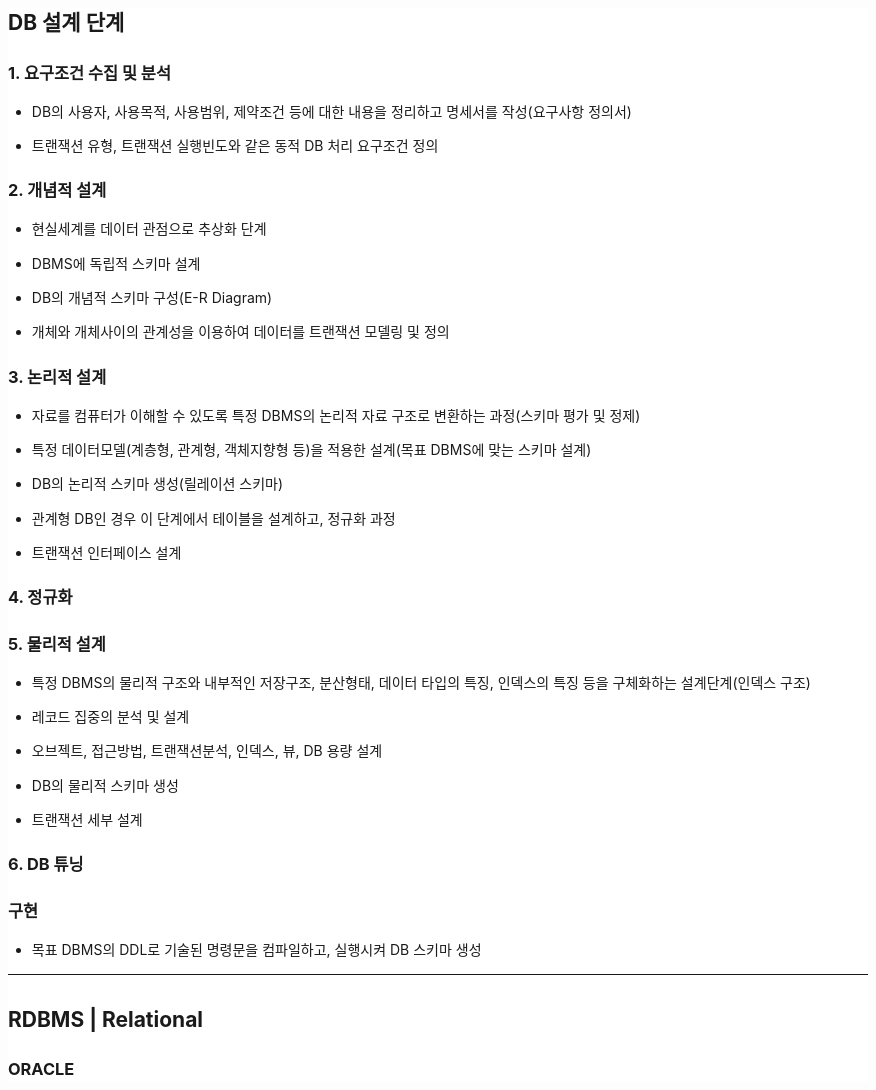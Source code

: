 
## DB 설계 단계

### 1. 요구조건 수집 및 분석

- DB의 사용자, 사용목적, 사용범위, 제약조건 등에 대한 내용을 정리하고 명세서를 작성(요구사항 정의서)

- 트랜잭션 유형, 트랜잭션 실행빈도와 같은 동적 DB 처리 요구조건 정의

### 2. 개념적 설계

- 현실세계를 데이터 관점으로 추상화 단계

- DBMS에 독립적 스키마 설계

- DB의 개념적 스키마 구성(E-R Diagram)

- 개체와 개체사이의 관계성을 이용하여 데이터를 트랜잭션 모델링 및 정의

### 3. 논리적 설계

- 자료를 컴퓨터가 이해할 수 있도록 특정 DBMS의 논리적 자료 구조로 변환하는 과정(스키마 평가 및 정제)

- 특정 데이터모델(계층형, 관계형, 객체지향형 등)을 적용한 설계(목표 DBMS에 맞는 스키마 설계)

- DB의 논리적 스키마 생성(릴레이션 스키마)

- 관계형 DB인 경우 이 단계에서 테이블을 설계하고, 정규화 과정

- 트랜잭션 인터페이스 설계

### 4. 정규화

### 5. 물리적 설계

- 특정 DBMS의 물리적 구조와 내부적인 저장구조, 분산형태, 데이터 타입의 특징, 인덱스의 특징 등을 구체화하는 설계단계(인덱스 구조)

- 레코드 집중의 분석 및 설계

- 오브젝트, 접근방법, 트랜잭션분석, 인덱스, 뷰, DB 용량 설계

- DB의 물리적 스키마 생성

- 트랜잭션 세부 설계

### 6. DB 튜닝

### 구현

- 목표 DBMS의 DDL로 기술된 명령문을 컴파일하고, 실행시켜 DB 스키마 생성

---

## RDBMS | Relational

### ORACLE
